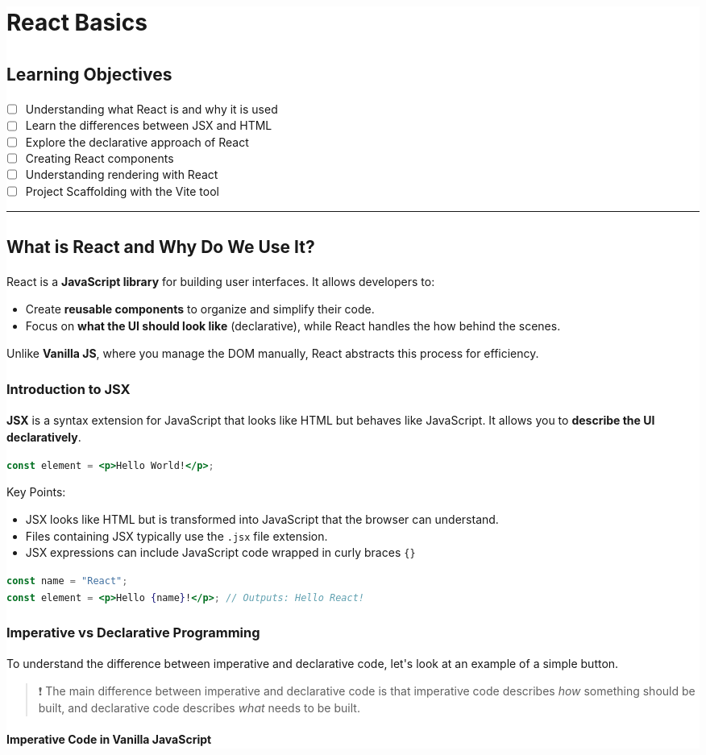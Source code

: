# React Basics

## Learning Objectives

- [ ] Understanding what React is and why it is used
- [ ] Learn the differences between JSX and HTML
- [ ] Explore the declarative approach of React
- [ ] Creating React components
- [ ] Understanding rendering with React
- [ ] Project Scaffolding with the Vite tool

---

## What is React and Why Do We Use It?

React is a **JavaScript library** for building user interfaces. It allows developers to:

- Create **reusable components** to organize and simplify their code.
- Focus on **what the UI should look like** (declarative), while React handles the how behind the scenes.

Unlike **Vanilla JS**, where you manage the DOM manually, React abstracts this process for efficiency.

### Introduction to JSX

**JSX** is a syntax extension for JavaScript that looks like HTML but behaves like JavaScript. It allows you to **describe the UI declaratively**.

```jsx
const element = <p>Hello World!</p>;
```

Key Points:

- JSX looks like HTML but is transformed into JavaScript that the browser can understand.
- Files containing JSX typically use the `.jsx` file extension.
- JSX expressions can include JavaScript code wrapped in curly braces `{}`

```jsx
const name = "React";
const element = <p>Hello {name}!</p>; // Outputs: Hello React!
```

### Imperative vs Declarative Programming

To understand the difference between imperative and declarative code, let's look at an example of a simple button.

> ❗️ The main difference between imperative and declarative code is that imperative code describes _how_ something should be built, and declarative code describes _what_ needs to be built.

#### Imperative Code in Vanilla JavaScript
